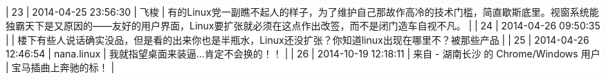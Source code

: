 |      23 | 2014-04-25 23:56:30 | 飞梭                                   | 有的Linux党一副瞧不起人的样子，为了维护自己那故作高冷的技术门槛，简直歇斯底里。视窗系统能独霸天下是又原因的——友好的用户界面，Linux要扩张就必须在这点作出改签，而不是闭门造车自视不凡。  |
|      24 | 2014-04-26 09:50:35 |                                        | 楼下有些人说话确实没品，但是看的出来你也是半瓶水，Linux还没扩张？你知道linux出现在哪里不？被那些产品                                                                                    |
|      25 | 2014-04-26 12:46:54 | nana.linux                             | 我就指望桌面来装逼...肯定不会换的！！                                                                                                                                                   |
|      26 | 2014-10-19 12:18:11 | 来自 - 湖南长沙 的 Chrome/Windows 用户 | 宝马插曲上奔驰的标！                                                                                                                                                                    |
